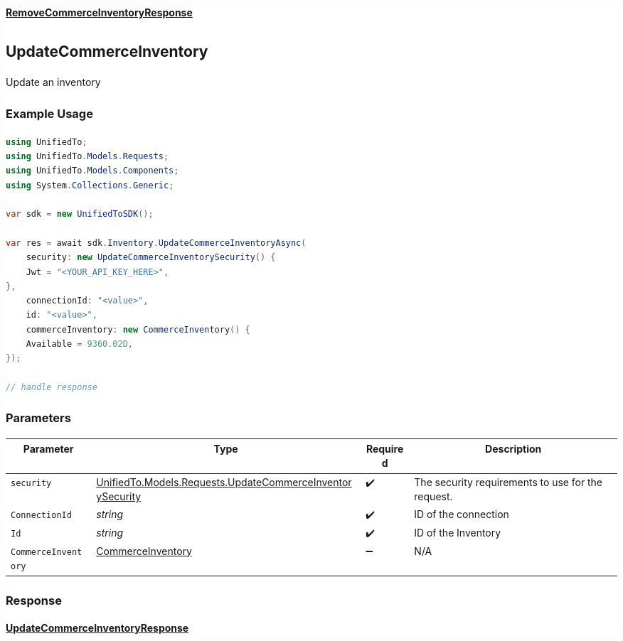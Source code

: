 **[RemoveCommerceInventoryResponse](../../Models/Requests/RemoveCommerceInventoryResponse.md)**


## UpdateCommerceInventory

Update an inventory

### Example Usage

```csharp
using UnifiedTo;
using UnifiedTo.Models.Requests;
using UnifiedTo.Models.Components;
using System.Collections.Generic;

var sdk = new UnifiedToSDK();

var res = await sdk.Inventory.UpdateCommerceInventoryAsync(
    security: new UpdateCommerceInventorySecurity() {
    Jwt = "<YOUR_API_KEY_HERE>",
},
    connectionId: "<value>",
    id: "<value>",
    commerceInventory: new CommerceInventory() {
    Available = 9360.02D,
});

// handle response
```

### Parameters

| Parameter                                                                                                             | Type                                                                                                                  | Required                                                                                                              | Description                                                                                                           |
| --------------------------------------------------------------------------------------------------------------------- | --------------------------------------------------------------------------------------------------------------------- | --------------------------------------------------------------------------------------------------------------------- | --------------------------------------------------------------------------------------------------------------------- |
| `security`                                                                                                            | [UnifiedTo.Models.Requests.UpdateCommerceInventorySecurity](../../Models/Requests/UpdateCommerceInventorySecurity.md) | :heavy_check_mark:                                                                                                    | The security requirements to use for the request.                                                                     |
| `ConnectionId`                                                                                                        | *string*                                                                                                              | :heavy_check_mark:                                                                                                    | ID of the connection                                                                                                  |
| `Id`                                                                                                                  | *string*                                                                                                              | :heavy_check_mark:                                                                                                    | ID of the Inventory                                                                                                   |
| `CommerceInventory`                                                                                                   | [CommerceInventory](../../Models/Components/CommerceInventory.md)                                                     | :heavy_minus_sign:                                                                                                    | N/A                                                                                                                   |


### Response

**[UpdateCommerceInventoryResponse](../../Models/Requests/UpdateCommerceInventoryResponse.md)**

